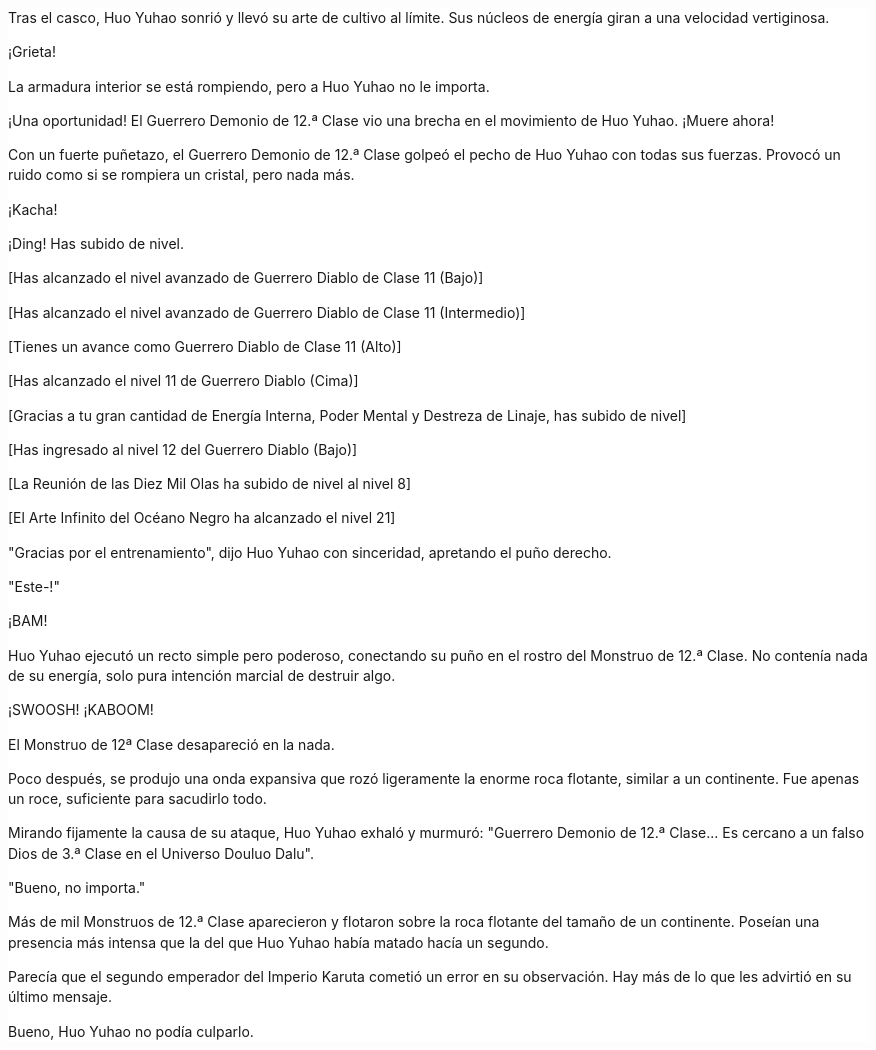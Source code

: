 Tras el casco, Huo Yuhao sonrió y llevó su arte de cultivo al límite. Sus núcleos de energía giran a una velocidad vertiginosa.

¡Grieta!

La armadura interior se está rompiendo, pero a Huo Yuhao no le importa.

¡Una oportunidad! El Guerrero Demonio de 12.ª Clase vio una brecha en el movimiento de Huo Yuhao. ¡Muere ahora!

Con un fuerte puñetazo, el Guerrero Demonio de 12.ª Clase golpeó el pecho de Huo Yuhao con todas sus fuerzas. Provocó un ruido como si se rompiera un cristal, pero nada más.

¡Kacha!

¡Ding! Has subido de nivel.

[Has alcanzado el nivel avanzado de Guerrero Diablo de Clase 11 (Bajo)]

[Has alcanzado el nivel avanzado de Guerrero Diablo de Clase 11 (Intermedio)]

[Tienes un avance como Guerrero Diablo de Clase 11 (Alto)]

[Has alcanzado el nivel 11 de Guerrero Diablo (Cima)]

[Gracias a tu gran cantidad de Energía Interna, Poder Mental y Destreza de Linaje, has subido de nivel]

[Has ingresado al nivel 12 del Guerrero Diablo (Bajo)]

[La Reunión de las Diez Mil Olas ha subido de nivel al nivel 8]

[El Arte Infinito del Océano Negro ha alcanzado el nivel 21]

"Gracias por el entrenamiento", dijo Huo Yuhao con sinceridad, apretando el puño derecho.

"Este-!"

¡BAM!

Huo Yuhao ejecutó un recto simple pero poderoso, conectando su puño en el rostro del Monstruo de 12.ª Clase. No contenía nada de su energía, solo pura intención marcial de destruir algo.

¡SWOOSH! ¡KABOOM!

El Monstruo de 12ª Clase desapareció en la nada.

Poco después, se produjo una onda expansiva que rozó ligeramente la enorme roca flotante, similar a un continente. Fue apenas un roce, suficiente para sacudirlo todo.

Mirando fijamente la causa de su ataque, Huo Yuhao exhaló y murmuró: "Guerrero Demonio de 12.ª Clase... Es cercano a un falso Dios de 3.ª Clase en el Universo Douluo Dalu".

"Bueno, no importa."

Más de mil Monstruos de 12.ª Clase aparecieron y flotaron sobre la roca flotante del tamaño de un continente. Poseían una presencia más intensa que la del que Huo Yuhao había matado hacía un segundo.

Parecía que el segundo emperador del Imperio Karuta cometió un error en su observación. Hay más de lo que les advirtió en su último mensaje.

Bueno, Huo Yuhao no podía culparlo.

